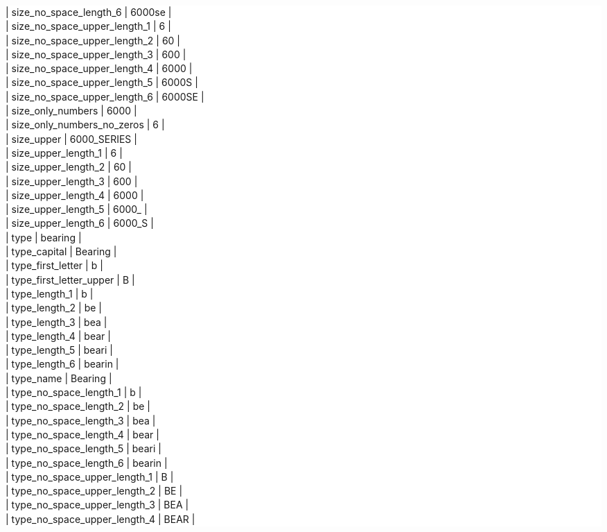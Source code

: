 | size_no_space_length_6 | 6000se |  
| size_no_space_upper_length_1 | 6 |  
| size_no_space_upper_length_2 | 60 |  
| size_no_space_upper_length_3 | 600 |  
| size_no_space_upper_length_4 | 6000 |  
| size_no_space_upper_length_5 | 6000S |  
| size_no_space_upper_length_6 | 6000SE |  
| size_only_numbers | 6000 |  
| size_only_numbers_no_zeros | 6 |  
| size_upper | 6000_SERIES |  
| size_upper_length_1 | 6 |  
| size_upper_length_2 | 60 |  
| size_upper_length_3 | 600 |  
| size_upper_length_4 | 6000 |  
| size_upper_length_5 | 6000_ |  
| size_upper_length_6 | 6000_S |  
| type | bearing |  
| type_capital | Bearing |  
| type_first_letter | b |  
| type_first_letter_upper | B |  
| type_length_1 | b |  
| type_length_2 | be |  
| type_length_3 | bea |  
| type_length_4 | bear |  
| type_length_5 | beari |  
| type_length_6 | bearin |  
| type_name | Bearing |  
| type_no_space_length_1 | b |  
| type_no_space_length_2 | be |  
| type_no_space_length_3 | bea |  
| type_no_space_length_4 | bear |  
| type_no_space_length_5 | beari |  
| type_no_space_length_6 | bearin |  
| type_no_space_upper_length_1 | B |  
| type_no_space_upper_length_2 | BE |  
| type_no_space_upper_length_3 | BEA |  
| type_no_space_upper_length_4 | BEAR |  